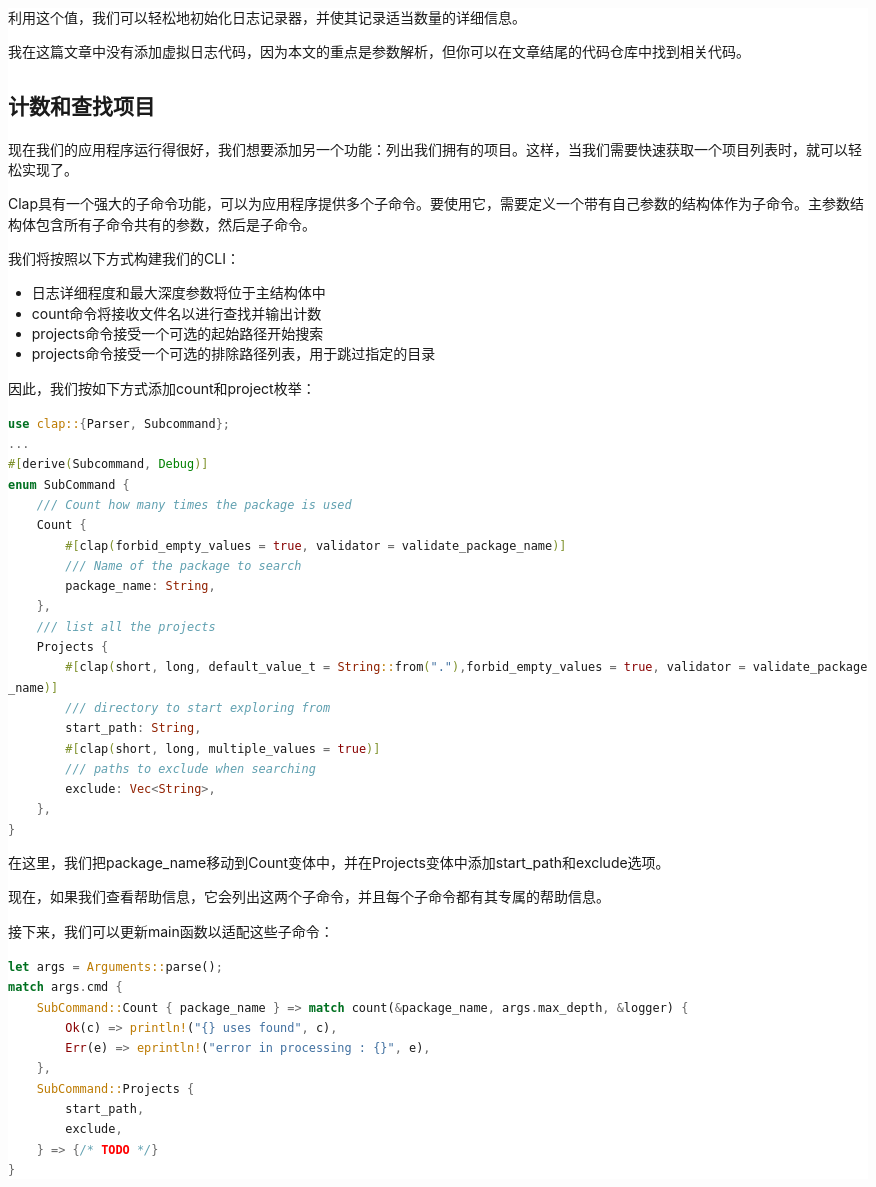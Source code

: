 利用这个值，我们可以轻松地初始化日志记录器，并使其记录适当数量的详细信息。

我在这篇文章中没有添加虚拟日志代码，因为本文的重点是参数解析，但你可以在文章结尾的代码仓库中找到相关代码。

## 计数和查找项目

现在我们的应用程序运行得很好，我们想要添加另一个功能：列出我们拥有的项目。这样，当我们需要快速获取一个项目列表时，就可以轻松实现了。

Clap具有一个强大的子命令功能，可以为应用程序提供多个子命令。要使用它，需要定义一个带有自己参数的结构体作为子命令。主参数结构体包含所有子命令共有的参数，然后是子命令。

我们将按照以下方式构建我们的CLI：

* 日志详细程度和最大深度参数将位于主结构体中
* count命令将接收文件名以进行查找并输出计数
* projects命令接受一个可选的起始路径开始搜索
* projects命令接受一个可选的排除路径列表，用于跳过指定的目录

因此，我们按如下方式添加count和project枚举：

```rust
use clap::{Parser, Subcommand};
...
#[derive(Subcommand, Debug)]
enum SubCommand {
    /// Count how many times the package is used
    Count {
        #[clap(forbid_empty_values = true, validator = validate_package_name)]
        /// Name of the package to search
        package_name: String,
    },
    /// list all the projects
    Projects {
        #[clap(short, long, default_value_t = String::from("."),forbid_empty_values = true, validator = validate_package_name)]
        /// directory to start exploring from
        start_path: String,
        #[clap(short, long, multiple_values = true)]
        /// paths to exclude when searching
        exclude: Vec<String>,
    },
}
```

在这里，我们把package_name移动到Count变体中，并在Projects变体中添加start_path和exclude选项。

现在，如果我们查看帮助信息，它会列出这两个子命令，并且每个子命令都有其专属的帮助信息。

接下来，我们可以更新main函数以适配这些子命令：

```rust
let args = Arguments::parse();
match args.cmd {
    SubCommand::Count { package_name } => match count(&package_name, args.max_depth, &logger) {
        Ok(c) => println!("{} uses found", c),
        Err(e) => eprintln!("error in processing : {}", e),
    },
    SubCommand::Projects {
        start_path,
        exclude,
    } => {/* TODO */}
}
```
